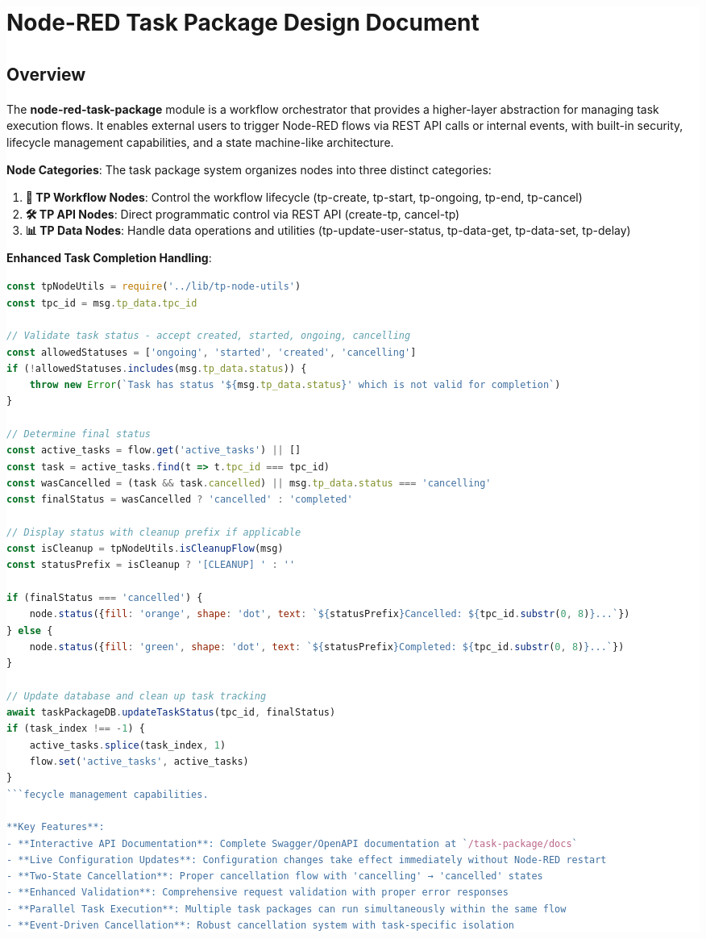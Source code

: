 # Node-RED Task Package Design Document

## Overview

The **node-red-task-package** module is a workflow orchestrator that provides a higher-layer abstraction for managing task execution flows. It enables external users to trigger Node-RED flows via REST API calls or internal events, with built-in security, lifecycle management capabilities, and a state machine-like architecture.

**Node Categories**:
The task package system organizes nodes into three distinct categories:

1. **🔄 TP Workflow Nodes**: Control the workflow lifecycle (tp-create, tp-start, tp-ongoing, tp-end, tp-cancel)
2. **🛠️ TP API Nodes**: Direct programmatic control via REST API (create-tp, cancel-tp)  
3. **📊 TP Data Nodes**: Handle data operations and utilities (tp-update-user-status, tp-data-get, tp-data-set, tp-delay)

**Enhanced Task Completion Handling**:
```javascript
const tpNodeUtils = require('../lib/tp-node-utils')
const tpc_id = msg.tp_data.tpc_id

// Validate task status - accept created, started, ongoing, cancelling
const allowedStatuses = ['ongoing', 'started', 'created', 'cancelling']
if (!allowedStatuses.includes(msg.tp_data.status)) {
    throw new Error(`Task has status '${msg.tp_data.status}' which is not valid for completion`)
}

// Determine final status
const active_tasks = flow.get('active_tasks') || []
const task = active_tasks.find(t => t.tpc_id === tpc_id)
const wasCancelled = (task && task.cancelled) || msg.tp_data.status === 'cancelling'
const finalStatus = wasCancelled ? 'cancelled' : 'completed'

// Display status with cleanup prefix if applicable
const isCleanup = tpNodeUtils.isCleanupFlow(msg)
const statusPrefix = isCleanup ? '[CLEANUP] ' : ''

if (finalStatus === 'cancelled') {
    node.status({fill: 'orange', shape: 'dot', text: `${statusPrefix}Cancelled: ${tpc_id.substr(0, 8)}...`})
} else {
    node.status({fill: 'green', shape: 'dot', text: `${statusPrefix}Completed: ${tpc_id.substr(0, 8)}...`})
}

// Update database and clean up task tracking
await taskPackageDB.updateTaskStatus(tpc_id, finalStatus)
if (task_index !== -1) {
    active_tasks.splice(task_index, 1)
    flow.set('active_tasks', active_tasks)
}
```fecycle management capabilities.

**Key Features**:
- **Interactive API Documentation**: Complete Swagger/OpenAPI documentation at `/task-package/docs`
- **Live Configuration Updates**: Configuration changes take effect immediately without Node-RED restart
- **Two-State Cancellation**: Proper cancellation flow with 'cancelling' → 'cancelled' states
- **Enhanced Validation**: Comprehensive request validation with proper error responses
- **Parallel Task Execution**: Multiple task packages can run simultaneously within the same flow
- **Event-Driven Cancellation**: Robust cancellation system with task-specific isolation
```
